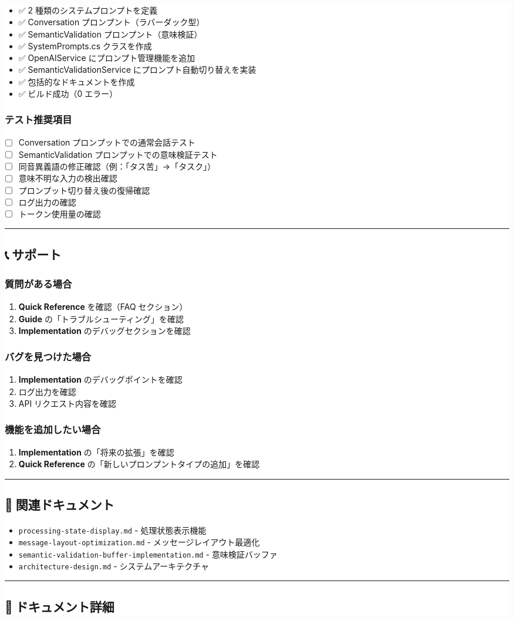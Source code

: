 - ✅ 2 種類のシステムプロンプトを定義
- ✅ Conversation プロンプント（ラバーダック型）
- ✅ SemanticValidation プロンプント（意味検証）
- ✅ SystemPrompts.cs クラスを作成
- ✅ OpenAIService にプロンプト管理機能を追加
- ✅ SemanticValidationService にプロンプト自動切り替えを実装
- ✅ 包括的なドキュメントを作成
- ✅ ビルド成功（0 エラー）

### テスト推奨項目

- [ ] Conversation プロンプットでの通常会話テスト
- [ ] SemanticValidation プロンプットでの意味検証テスト
- [ ] 同音異義語の修正確認（例：「タス苦」→「タスク」）
- [ ] 意味不明な入力の検出確認
- [ ] プロンプット切り替え後の復帰確認
- [ ] ログ出力の確認
- [ ] トークン使用量の確認

---

## 📞 サポート

### 質問がある場合

1. **Quick Reference** を確認（FAQ セクション）
2. **Guide** の「トラブルシューティング」を確認
3. **Implementation** のデバッグセクションを確認

### バグを見つけた場合

1. **Implementation** のデバッグポイントを確認
2. ログ出力を確認
3. API リクエスト内容を確認

### 機能を追加したい場合

1. **Implementation** の「将来の拡張」を確認
2. **Quick Reference** の「新しいプロンプントタイプの追加」を確認

---

## 🔗 関連ドキュメント

- `processing-state-display.md` - 処理状態表示機能
- `message-layout-optimization.md` - メッセージレイアウト最適化
- `semantic-validation-buffer-implementation.md` - 意味検証バッファ
- `architecture-design.md` - システムアーキテクチャ

---

## 📝 ドキュメント詳細
